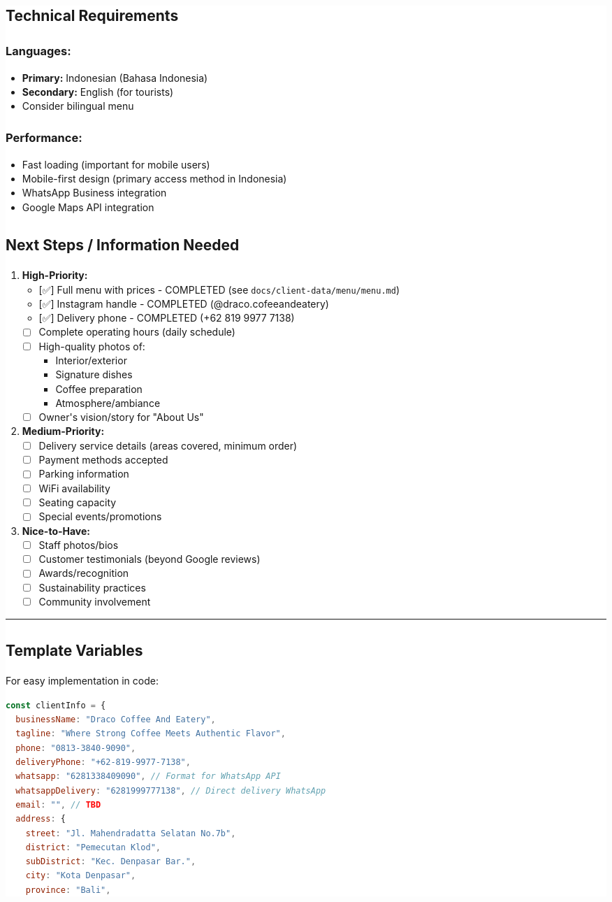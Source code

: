 ## Technical Requirements

### Languages:
- **Primary:** Indonesian (Bahasa Indonesia)
- **Secondary:** English (for tourists)
- Consider bilingual menu

### Performance:
- Fast loading (important for mobile users)
- Mobile-first design (primary access method in Indonesia)
- WhatsApp Business integration
- Google Maps API integration

## Next Steps / Information Needed

1. **High-Priority:**
   - [✅] Full menu with prices - COMPLETED (see `docs/client-data/menu/menu.md`)
   - [✅] Instagram handle - COMPLETED (@draco.cofeeandeatery)
   - [✅] Delivery phone - COMPLETED (+62 819 9977 7138)
   - [ ] Complete operating hours (daily schedule)
   - [ ] High-quality photos of:
     - Interior/exterior
     - Signature dishes
     - Coffee preparation
     - Atmosphere/ambiance
   - [ ] Owner's vision/story for "About Us"

2. **Medium-Priority:**
   - [ ] Delivery service details (areas covered, minimum order)
   - [ ] Payment methods accepted
   - [ ] Parking information
   - [ ] WiFi availability
   - [ ] Seating capacity
   - [ ] Special events/promotions

3. **Nice-to-Have:**
   - [ ] Staff photos/bios
   - [ ] Customer testimonials (beyond Google reviews)
   - [ ] Awards/recognition
   - [ ] Sustainability practices
   - [ ] Community involvement

---

## Template Variables

For easy implementation in code:

```javascript
const clientInfo = {
  businessName: "Draco Coffee And Eatery",
  tagline: "Where Strong Coffee Meets Authentic Flavor",
  phone: "0813-3840-9090",
  deliveryPhone: "+62-819-9977-7138",
  whatsapp: "6281338409090", // Format for WhatsApp API
  whatsappDelivery: "6281999777138", // Direct delivery WhatsApp
  email: "", // TBD
  address: {
    street: "Jl. Mahendradatta Selatan No.7b",
    district: "Pemecutan Klod",
    subDistrict: "Kec. Denpasar Bar.",
    city: "Kota Denpasar",
    province: "Bali",
```